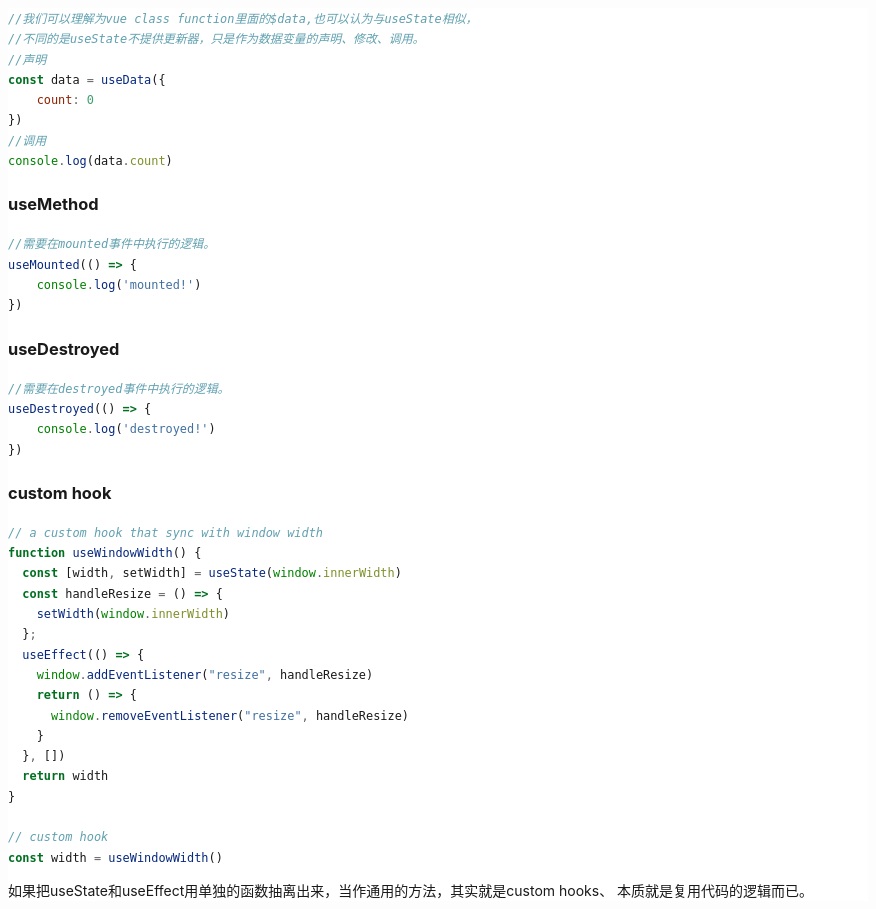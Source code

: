 ```js
//我们可以理解为vue class function里面的$data,也可以认为与useState相似，
//不同的是useState不提供更新器，只是作为数据变量的声明、修改、调用。
//声明
const data = useData({
    count: 0
})
//调用
console.log(data.count)
```

### useMethod

```js
//需要在mounted事件中执行的逻辑。
useMounted(() => {
    console.log('mounted!')
})
```

### useDestroyed

```js
//需要在destroyed事件中执行的逻辑。
useDestroyed(() => {
    console.log('destroyed!')
})
```

### custom hook

```js
// a custom hook that sync with window width
function useWindowWidth() {
  const [width, setWidth] = useState(window.innerWidth)
  const handleResize = () => {
    setWidth(window.innerWidth)
  };
  useEffect(() => {
    window.addEventListener("resize", handleResize)
    return () => {
      window.removeEventListener("resize", handleResize)
    }
  }, [])
  return width
}

// custom hook
const width = useWindowWidth()
```

如果把useState和useEffect用单独的函数抽离出来，当作通用的方法，其实就是custom hooks、 本质就是复用代码的逻辑而已。

